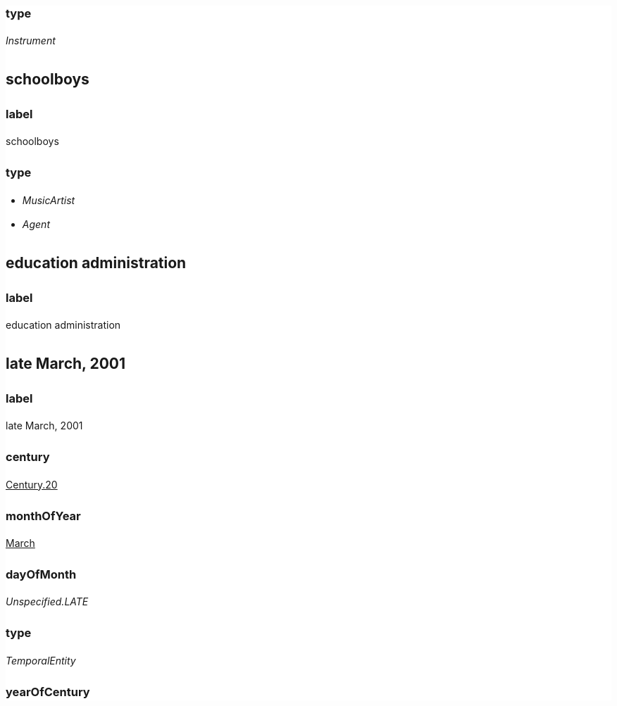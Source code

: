 ### type


*Instrument*

## schoolboys

### label


schoolboys

### type

 - *MusicArtist*

 - *Agent*

## education administration

### label


education administration

## late March, 2001

### label


late March, 2001

### century


[Century.20](#Century.20)

### monthOfYear


[March](#March)

### dayOfMonth


*Unspecified.LATE*

### type


*TemporalEntity*

### yearOfCentury

